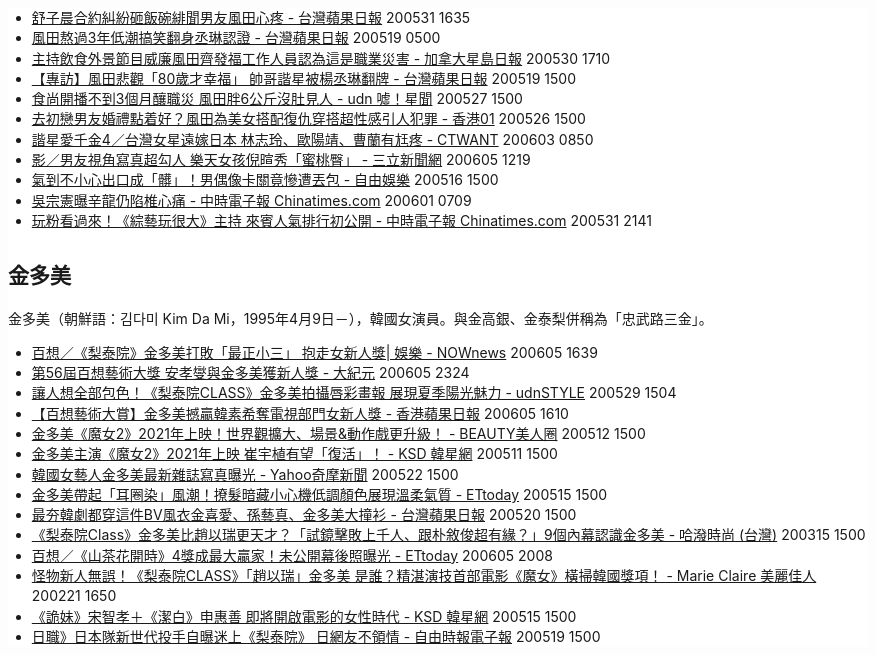- [舒子晨合約糾紛砸飯碗緋聞男友風田心疼 - 台灣蘋果日報](https://tw.appledaily.com/entertainment/20200531/DVLNOBW3G35B2D6YRYANF5453A/ "舒子晨合約糾紛砸飯碗緋聞男友風田心疼 - 台灣蘋果日報") 200531 1635
- [風田熬過3年低潮搞笑翻身丞琳認證 - 台灣蘋果日報](https://tw.appledaily.com/entertainment/20200519/T4S5BKSDMKIVOU54L2OMNBG2C4/ "風田熬過3年低潮搞笑翻身丞琳認證 - 台灣蘋果日報") 200519 0500
- [主持飲食外景節目威廉風田齊發福工作人員認為這是職業災害 - 加拿大星島日報](https://www.singtao.ca/4280563/2020-05-30/post-%E4%B8%BB%E6%8C%81%E9%A3%B2%E9%A3%9F%E5%A4%96%E6%99%AF%E7%AF%80%E7%9B%AE-%E5%A8%81%E5%BB%89%E9%A2%A8%E7%94%B0%E9%BD%8A%E7%99%BC%E7%A6%8F-%E5%B7%A5%E4%BD%9C%E4%BA%BA%E5%93%A1%E8%AA%8D%E7%82%BA/ "主持飲食外景節目威廉風田齊發福工作人員認為這是職業災害 - 加拿大星島日報") 200530 1710
- [【專訪】風田悲觀「80歲才幸福」 帥哥諧星被楊丞琳翻牌 - 台灣蘋果日報](https://tw.appledaily.com/entertainment/20200519/DEOLKDYWOMSAB3MOOJC226XIGA/ "【專訪】風田悲觀「80歲才幸福」 帥哥諧星被楊丞琳翻牌 - 台灣蘋果日報") 200519 1500
- [食尚開播不到3個月釀職災 風田胖6公斤沒肚見人 - udn 噓！星聞](https://stars.udn.com/star/story/10091/4594736 "食尚開播不到3個月釀職災 風田胖6公斤沒肚見人 - udn 噓！星聞") 200527 1500
- [去初戀男友婚禮點着好？風田為美女搭配復仇穿搭超性感引人犯罪 - 香港01](https://www.hk01.com/%E5%8D%B3%E6%99%82%E5%A8%9B%E6%A8%82/477443/%E5%8E%BB%E5%88%9D%E6%88%80%E7%94%B7%E5%8F%8B%E5%A9%9A%E7%A6%AE%E9%BB%9E%E7%9D%80%E5%A5%BD-%E9%A2%A8%E7%94%B0%E7%82%BA%E7%BE%8E%E5%A5%B3%E6%90%AD%E9%85%8D%E5%BE%A9%E4%BB%87%E7%A9%BF%E6%90%AD-%E8%B6%85%E6%80%A7%E6%84%9F%E5%BC%95%E4%BA%BA%E7%8A%AF%E7%BD%AA "去初戀男友婚禮點着好？風田為美女搭配復仇穿搭超性感引人犯罪 - 香港01") 200526 1500
- [諧星愛千金4／台灣女星遠嫁日本 林志玲、歐陽靖、曹蘭有尪疼 - CTWANT](https://www.ctwant.com/article/54358 "諧星愛千金4／台灣女星遠嫁日本 林志玲、歐陽靖、曹蘭有尪疼 - CTWANT") 200603 0850
- [影／男友視角寫真超勾人 樂天女孩倪暄秀「蜜桃臀」 - 三立新聞網](https://star.setn.com/news/756412 "影／男友視角寫真超勾人 樂天女孩倪暄秀「蜜桃臀」 - 三立新聞網") 200605 1219
- [氣到不小心出口成「髒」！男偶像卡關竟慘遭丟包 - 自由娛樂](https://ent.ltn.com.tw/news/breakingnews/3167236 "氣到不小心出口成「髒」！男偶像卡關竟慘遭丟包 - 自由娛樂") 200516 1500
- [吳宗憲曝辛龍仍陷椎心痛 - 中時電子報 Chinatimes.com](https://www.chinatimes.com/newspapers/20200601000587-260112 "吳宗憲曝辛龍仍陷椎心痛 - 中時電子報 Chinatimes.com") 200601 0709
- [玩粉看過來！《綜藝玩很大》主持 來賓人氣排行初公開 - 中時電子報 Chinatimes.com](https://www.chinatimes.com/realtimenews/20200530001341-260404 "玩粉看過來！《綜藝玩很大》主持 來賓人氣排行初公開 - 中時電子報 Chinatimes.com") 200531 2141

## 金多美

金多美（朝鮮語：김다미  Kim Da Mi，1995年4月9日－），韓國女演員。與金高銀、金泰梨併稱為「忠武路三金」。
- [百想／《梨泰院》金多美打敗「最正小三」 抱走女新人獎| 娛樂 - NOWnews](https://www.nownews.com/news/entertainment/5016875 "百想／《梨泰院》金多美打敗「最正小三」 抱走女新人獎| 娛樂 - NOWnews") 200605 1639
- [第56屆百想藝術大獎 安孝燮與金多美獲新人獎 - 大紀元](https://www.epochtimes.com/b5/20/6/5/n12163971.htm "第56屆百想藝術大獎 安孝燮與金多美獲新人獎 - 大紀元") 200605 2324
- [讓人想全部包色！《梨泰院CLASS》金多美拍攝唇彩畫報 展現夏季陽光魅力 - udnSTYLE](https://style.udn.com/style/story/8065/4599450 "讓人想全部包色！《梨泰院CLASS》金多美拍攝唇彩畫報 展現夏季陽光魅力 - udnSTYLE") 200529 1504
- [【百想藝術大賞】金多美撼贏韓素希奪電視部門女新人獎 - 香港蘋果日報](https://hk.appledaily.com/entertainment/realtime/article/20200605/61019115 "【百想藝術大賞】金多美撼贏韓素希奪電視部門女新人獎 - 香港蘋果日報") 200605 1610
- [金多美《魔女2》2021年上映！世界觀擴大、場景&動作戲更升級！ - BEAUTY美人圈](https://www.beauty321.com/post/32501 "金多美《魔女2》2021年上映！世界觀擴大、場景&動作戲更升級！ - BEAUTY美人圈") 200512 1500
- [金多美主演《魔女2》2021年上映 崔宇植有望「復活」！ - KSD 韓星網](https://www.koreastardaily.com/tc/news/126613 "金多美主演《魔女2》2021年上映 崔宇植有望「復活」！ - KSD 韓星網") 200511 1500
- [韓國女藝人金多美最新雜誌寫真曝光 - Yahoo奇摩新聞](https://tw.news.yahoo.com/%E9%9F%93%E5%9C%8B%E5%A5%B3%E8%97%9D%E4%BA%BA%E9%87%91%E5%A4%9A%E7%BE%8E%E6%9C%80%E6%96%B0%E9%9B%9C%E8%AA%8C%E5%AF%AB%E7%9C%9F%E6%9B%9D%E5%85%89-091630346.html "韓國女藝人金多美最新雜誌寫真曝光 - Yahoo奇摩新聞") 200522 1500
- [金多美帶起「耳圈染」風潮！撩髮暗藏小心機低調顏色展現溫柔氣質 - ETtoday](https://fashion.ettoday.net/news/1712976 "金多美帶起「耳圈染」風潮！撩髮暗藏小心機低調顏色展現溫柔氣質 - ETtoday") 200515 1500
- [最夯韓劇都穿這件BV風衣金喜愛、孫藝真、金多美大撞衫 - 台灣蘋果日報](https://tw.appledaily.com/entertainment/20200520/EWG7X6D5Q3BKMF4C3LPJRBFO44/ "最夯韓劇都穿這件BV風衣金喜愛、孫藝真、金多美大撞衫 - 台灣蘋果日報") 200520 1500
- [《梨泰院Class》金多美比趙以瑞更天才？「試鏡擊敗上千人、跟朴敘俊超有緣？」9個內幕認識金多美 - 哈潑時尚 (台灣)](https://www.harpersbazaar.com/tw/celebrity/celebritynews/g31382895/kim-da-mi-actress-introduction/ "《梨泰院Class》金多美比趙以瑞更天才？「試鏡擊敗上千人、跟朴敘俊超有緣？」9個內幕認識金多美 - 哈潑時尚 (台灣)") 200315 1500
- [百想／《山茶花開時》4獎成最大贏家！未公開幕後照曝光 - ETtoday](https://www.ettoday.net/news/20200605/1731189.htm "百想／《山茶花開時》4獎成最大贏家！未公開幕後照曝光 - ETtoday") 200605 2008
- [怪物新人無誤！《梨泰院CLASS》「趙以瑞」金多美 是誰？精湛演技首部電影《魔女》橫掃韓國獎項！ - Marie Claire 美麗佳人](https://www.marieclaire.com.tw/entertainment/tvshow/47958 "怪物新人無誤！《梨泰院CLASS》「趙以瑞」金多美 是誰？精湛演技首部電影《魔女》橫掃韓國獎項！ - Marie Claire 美麗佳人") 200221 1650
- [《詭妹》宋智孝＋《潔白》申惠善 即將開啟電影的女性時代 - KSD 韓星網](https://www.koreastardaily.com/tc/news/126753 "《詭妹》宋智孝＋《潔白》申惠善 即將開啟電影的女性時代 - KSD 韓星網") 200515 1500
- [日職》日本隊新世代投手自曝迷上《梨泰院》 日網友不領情 - 自由時報電子報](https://sports.ltn.com.tw/news/breakingnews/3170406 "日職》日本隊新世代投手自曝迷上《梨泰院》 日網友不領情 - 自由時報電子報") 200519 1500